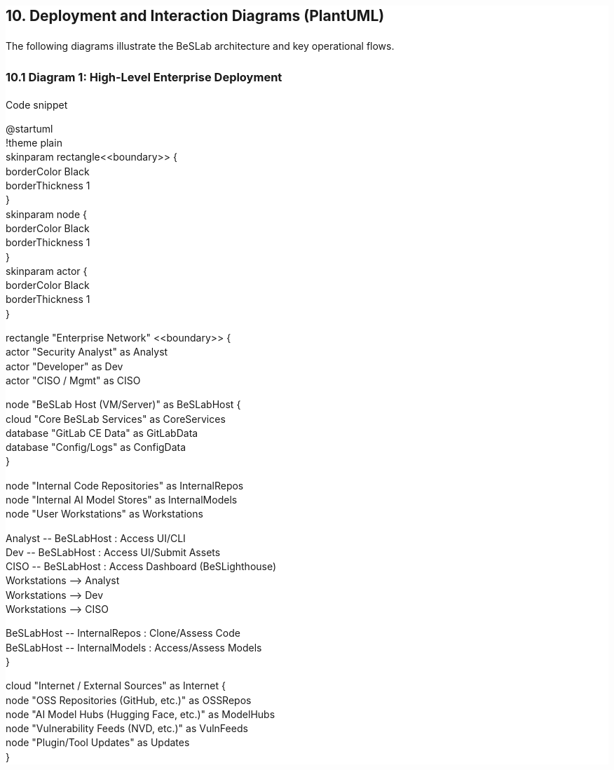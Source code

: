 ## **10\. Deployment and Interaction Diagrams (PlantUML)**

The following diagrams illustrate the BeSLab architecture and key operational flows.

### **10.1 Diagram 1: High-Level Enterprise Deployment**

Code snippet

@startuml  
\!theme plain  
skinparam rectangle\<\<boundary\>\> {  
  borderColor Black  
  borderThickness 1  
}  
skinparam node {  
  borderColor Black  
  borderThickness 1  
}  
skinparam actor {  
  borderColor Black  
  borderThickness 1  
}

rectangle "Enterprise Network" \<\<boundary\>\> {  
  actor "Security Analyst" as Analyst  
  actor "Developer" as Dev  
  actor "CISO / Mgmt" as CISO

  node "BeSLab Host (VM/Server)" as BeSLabHost {  
    cloud "Core BeSLab Services" as CoreServices  
    database "GitLab CE Data" as GitLabData  
    database "Config/Logs" as ConfigData  
  }

  node "Internal Code Repositories" as InternalRepos  
  node "Internal AI Model Stores" as InternalModels  
  node "User Workstations" as Workstations

  Analyst \-- BeSLabHost : Access UI/CLI  
  Dev \-- BeSLabHost : Access UI/Submit Assets  
  CISO \-- BeSLabHost : Access Dashboard (BeSLighthouse)  
  Workstations \--\> Analyst  
  Workstations \--\> Dev  
  Workstations \--\> CISO

  BeSLabHost \-- InternalRepos : Clone/Assess Code  
  BeSLabHost \-- InternalModels : Access/Assess Models  
}

cloud "Internet / External Sources" as Internet {  
  node "OSS Repositories (GitHub, etc.)" as OSSRepos  
  node "AI Model Hubs (Hugging Face, etc.)" as ModelHubs  
  node "Vulnerability Feeds (NVD, etc.)" as VulnFeeds  
  node "Plugin/Tool Updates" as Updates  
}
